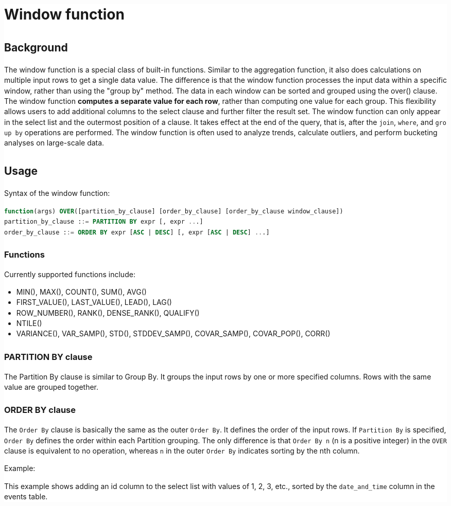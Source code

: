 # Window function

## Background

The window function is a special class of built-in functions. Similar to the aggregation function, it also does calculations on multiple input rows to get a single data value. The difference is that the window function processes the input data within a specific window, rather than using the "group by" method. The data in each window can be sorted and grouped using the over() clause. The window function **computes a separate value for each row**, rather than computing one value for each group. This flexibility allows users to add additional columns to the select clause and further filter the result set. The window function can only appear in the select list and the outermost position of a clause. It takes effect at the end of the query, that is, after the `join`, `where`, and `group by` operations are performed. The window function is often used to analyze trends, calculate outliers, and perform bucketing analyses on large-scale data.

## Usage

Syntax of the window function:

```SQL
function(args) OVER([partition_by_clause] [order_by_clause] [order_by_clause window_clause])
partition_by_clause ::= PARTITION BY expr [, expr ...]
order_by_clause ::= ORDER BY expr [ASC | DESC] [, expr [ASC | DESC] ...]
```

### Functions

Currently supported functions include:

* MIN(), MAX(), COUNT(), SUM(), AVG()
* FIRST_VALUE(), LAST_VALUE(), LEAD(), LAG()
* ROW_NUMBER(), RANK(), DENSE_RANK(), QUALIFY()
* NTILE()
* VARIANCE(), VAR_SAMP(), STD(), STDDEV_SAMP(), COVAR_SAMP(), COVAR_POP(), CORR()

### PARTITION BY clause

The Partition By clause is similar to Group By. It groups the input rows by one or more specified columns. Rows with the same value are grouped together.

### ORDER BY clause

The `Order By` clause is basically the same as the outer `Order By`. It defines the order of the input rows. If `Partition By` is specified, `Order By` defines the order within each Partition grouping. The only difference is that `Order By n` (n is a positive integer) in the `OVER` clause is equivalent to no operation, whereas `n` in the outer `Order By` indicates sorting by the nth column.

Example:

This example shows adding an id column to the select list with values of 1, 2, 3, etc., sorted by the `date_and_time` column in the events table.
